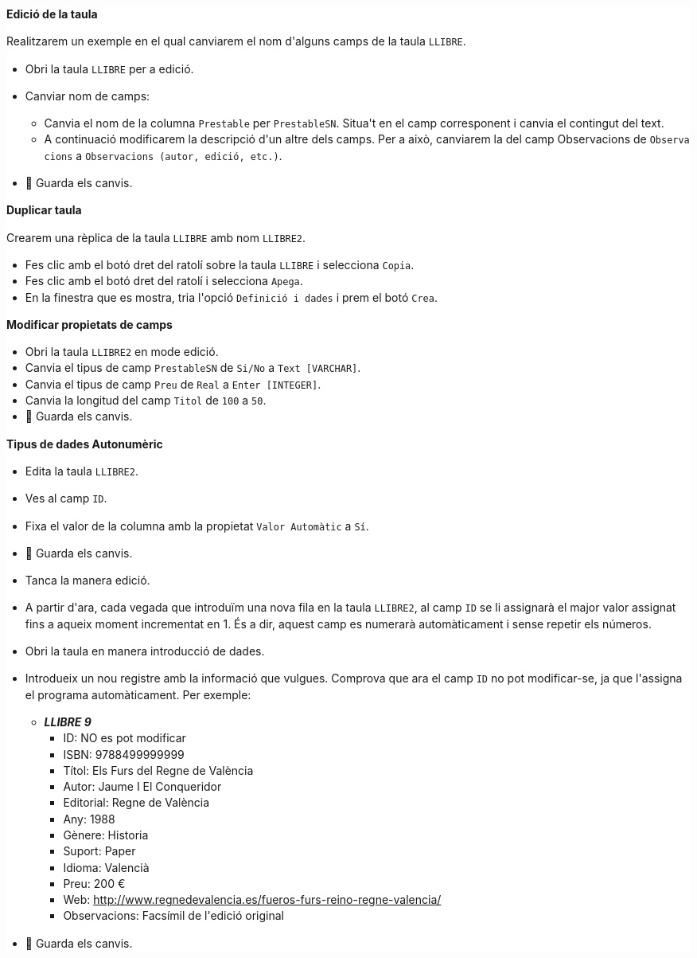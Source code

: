 **Edició de la taula**

Realitzarem un exemple en el qual canviarem el nom d'alguns camps de la taula `LLIBRE`.

- Obri la taula `LLIBRE` per a edició. 
- Canviar nom de camps:
  - Canvia el nom de la columna `Prestable` per `PrestableSN`. Situa't en el camp corresponent i canvia el contingut del text.
  - A continuació modificarem la descripció d'un altre dels camps. Per a això, canviarem la del camp Observacions de `Observacions` a `Observacions (autor, edició, etc.)`.

- 💾 Guarda els canvis.

**Duplicar taula**

Crearem una rèplica de la taula `LLIBRE` amb nom `LLIBRE2`.

- Fes clic amb el botó dret del ratolí sobre la taula `LLIBRE` i selecciona `Copia`.
- Fes clic amb el botó dret del ratolí i selecciona `Apega`.
- En la finestra que es mostra, tria l'opció `Definició i dades` i prem el botó `Crea`.

**Modificar propietats de camps**

- Obri la taula `LLIBRE2` en mode edició. 
- Canvia el tipus de camp `PrestableSN` de `Si/No` a `Text [VARCHAR]`.
- Canvia el tipus de camp `Preu` de `Real` a `Enter [INTEGER]`.
- Canvia la longitud del camp `Titol` de `100` a `50`.
- 💾 Guarda els canvis.

**Tipus de dades Autonumèric**

- Edita la taula `LLIBRE2`.
- Ves al camp `ID`.
- Fixa el valor de la columna amb la propietat `Valor Automàtic` a `Sí`.
- 💾 Guarda els canvis.
- Tanca la manera edició.

- A partir d'ara, cada vegada que introduïm una nova fila en la taula `LLIBRE2`, al camp `ID` se li assignarà el major valor assignat fins a aqueix moment incrementat en 1. És a dir, aquest camp es numerarà automàticament i sense repetir els números.

- Obri la taula en manera introducció de dades. 
- Introdueix un nou registre amb la informació que vulgues. Comprova que ara el camp `ID` no pot modificar-se, ja que l'assigna el programa automàticament. Per exemple:
  
  - ***LLIBRE 9***
    - ID: NO es pot modificar
    - ISBN: 9788499999999
    - Títol: Els Furs del Regne de València
    - Autor: Jaume I El Conqueridor
    - Editorial: Regne de València
    - Any: 1988
    - Gènere: Historia
    - Suport: Paper
    - Idioma: Valencià
    - Preu: 200 €
    - Web: http://www.regnedevalencia.es/fueros-furs-reino-regne-valencia/
    - Observacions: Facsímil de l'edició original
- 💾 Guarda els canvis.
